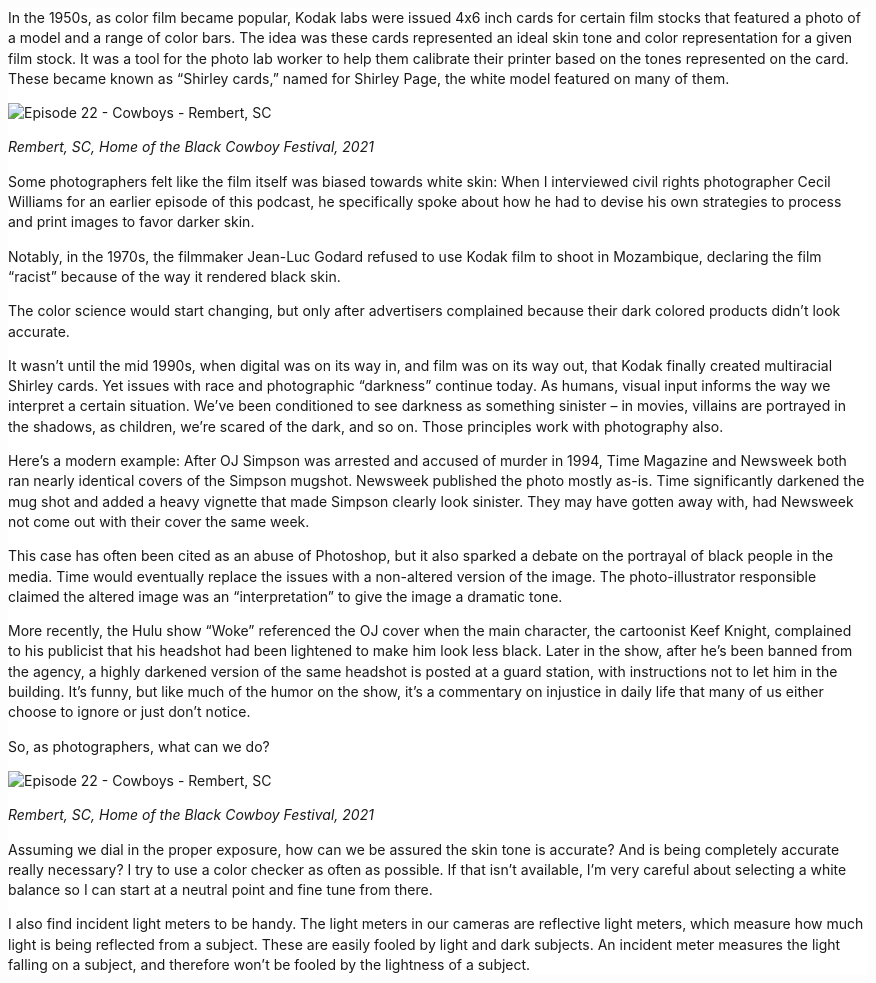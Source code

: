 In the 1950s, as color film became popular, Kodak labs were issued 4x6 inch cards for certain film stocks that featured a photo of a model and a range of color bars. The idea was these cards represented an ideal skin tone and color representation for a given film stock. It was a tool for the photo lab worker to help them calibrate their printer based on the tones represented on the card. These became known as “Shirley cards,” named for Shirley Page, the white model featured on many of them.

![Episode 22 - Cowboys - Rembert, SC](/images/ep-22-6.jpg)

*Rembert, SC, Home of the Black Cowboy Festival, 2021*

Some photographers felt like the film itself was biased towards white skin: When I interviewed civil rights photographer Cecil Williams for an earlier episode of this podcast, he specifically spoke about how he had to devise his own strategies to process and print images to favor darker skin.

Notably, in the 1970s, the filmmaker Jean-Luc Godard refused to use Kodak film to shoot in Mozambique, declaring the film “racist” because of the way it rendered black skin. 

The color science would start changing, but only after advertisers complained because their dark colored products didn’t look accurate.

It wasn’t until the mid 1990s, when digital was on its way in, and film was on its way out, that Kodak finally created multiracial Shirley cards. Yet issues with race and photographic “darkness” continue today. As humans, visual input informs the way we interpret a certain situation. We’ve been conditioned to see darkness as something sinister – in movies, villains are portrayed in the shadows, as children, we’re scared of the dark, and so on. Those principles work with photography also. 

Here’s a modern example: After OJ Simpson was arrested and accused of murder in 1994, Time Magazine and Newsweek both ran nearly identical covers of the Simpson mugshot. Newsweek published the photo mostly as-is. Time significantly darkened the mug shot and added a heavy vignette that made Simpson clearly look sinister. They may have gotten away with, had Newsweek not come out with their cover the same week.

This case has often been cited as an abuse of Photoshop, but it also sparked a debate on the portrayal of black people in the media. Time would eventually replace the issues with a non-altered version of the image. The photo-illustrator responsible claimed the altered image was an “interpretation” to give the image a dramatic tone. 

More recently, the Hulu show “Woke” referenced the OJ cover when the main character, the cartoonist Keef Knight, complained to his publicist that his headshot had been lightened to make him look less black. Later in the show, after he’s been banned from the agency, a highly darkened version of the same headshot is posted at a guard station, with instructions not to let him in the building. It’s funny, but like much of the humor on the show, it’s a commentary on injustice in daily life that many of us either choose to ignore or just don’t notice.

So, as photographers, what can we do?

![Episode 22 - Cowboys - Rembert, SC](/images/ep-22-7.jpg)

*Rembert, SC, Home of the Black Cowboy Festival, 2021*

Assuming we dial in the proper exposure, how can we be assured the skin tone is accurate? And is being completely accurate really necessary? I try to use a color checker as often as possible. If that isn’t available, I’m very careful about selecting a white balance so I can start at a neutral point and fine tune from there.

I also find incident light meters to be handy. The light meters in our cameras are reflective light meters, which measure how much light is being reflected from a subject. These are easily fooled by light and dark subjects. An incident meter measures the light falling on a subject, and therefore won’t be fooled by the lightness of a subject. 
